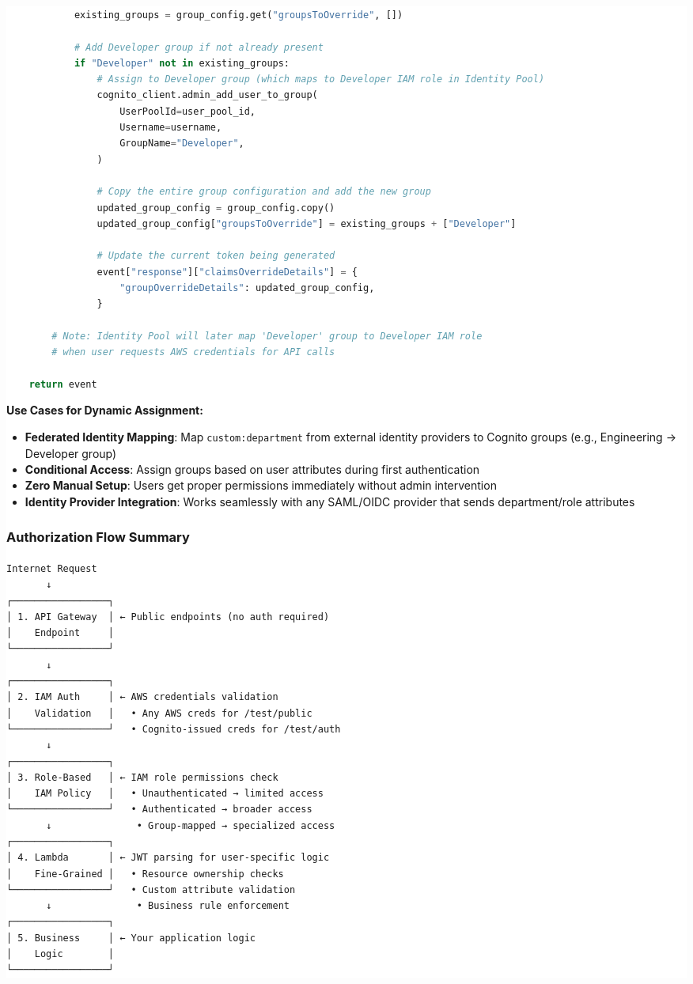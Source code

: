 ```python
            existing_groups = group_config.get("groupsToOverride", [])

            # Add Developer group if not already present
            if "Developer" not in existing_groups:
                # Assign to Developer group (which maps to Developer IAM role in Identity Pool)
                cognito_client.admin_add_user_to_group(
                    UserPoolId=user_pool_id,
                    Username=username,
                    GroupName="Developer",
                )

                # Copy the entire group configuration and add the new group
                updated_group_config = group_config.copy()
                updated_group_config["groupsToOverride"] = existing_groups + ["Developer"]

                # Update the current token being generated
                event["response"]["claimsOverrideDetails"] = {
                    "groupOverrideDetails": updated_group_config,
                }

        # Note: Identity Pool will later map 'Developer' group to Developer IAM role
        # when user requests AWS credentials for API calls

    return event
```

**Use Cases for Dynamic Assignment:**
- **Federated Identity Mapping**: Map `custom:department` from external identity providers to Cognito groups (e.g., Engineering → Developer group)
- **Conditional Access**: Assign groups based on user attributes during first authentication
- **Zero Manual Setup**: Users get proper permissions immediately without admin intervention
- **Identity Provider Integration**: Works seamlessly with any SAML/OIDC provider that sends department/role attributes

### Authorization Flow Summary

```
Internet Request
       ↓
┌─────────────────┐
│ 1. API Gateway  │ ← Public endpoints (no auth required)
│    Endpoint     │
└─────────────────┘
       ↓
┌─────────────────┐
│ 2. IAM Auth     │ ← AWS credentials validation
│    Validation   │   • Any AWS creds for /test/public
└─────────────────┘   • Cognito-issued creds for /test/auth
       ↓
┌─────────────────┐
│ 3. Role-Based   │ ← IAM role permissions check
│    IAM Policy   │   • Unauthenticated → limited access
└─────────────────┘   • Authenticated → broader access
       ↓               • Group-mapped → specialized access
┌─────────────────┐
│ 4. Lambda       │ ← JWT parsing for user-specific logic
│    Fine-Grained │   • Resource ownership checks
└─────────────────┘   • Custom attribute validation
       ↓               • Business rule enforcement
┌─────────────────┐
│ 5. Business     │ ← Your application logic
│    Logic        │
└─────────────────┘
```